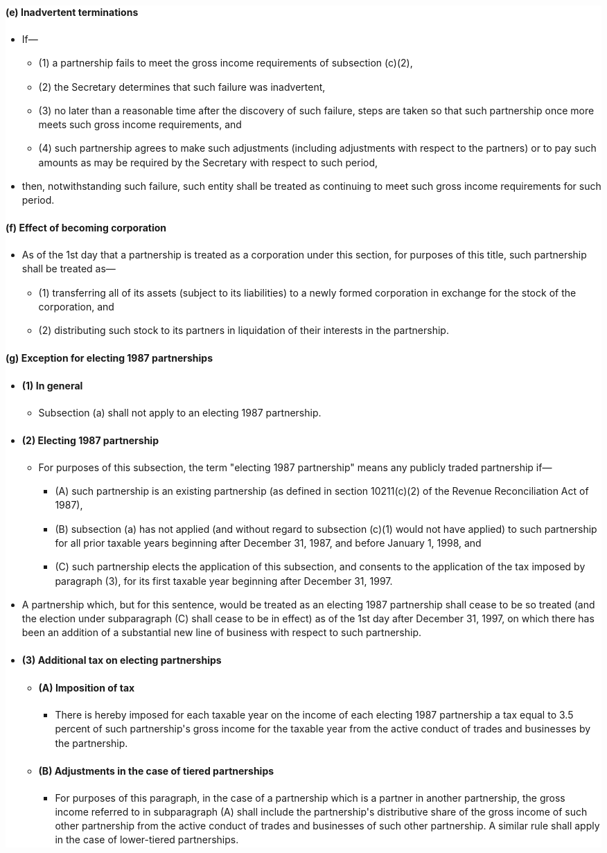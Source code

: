 #### (e) Inadvertent terminations
* If—

  * (1) a partnership fails to meet the gross income requirements of subsection (c)(2),

  * (2) the Secretary determines that such failure was inadvertent,

  * (3) no later than a reasonable time after the discovery of such failure, steps are taken so that such partnership once more meets such gross income requirements, and

  * (4) such partnership agrees to make such adjustments (including adjustments with respect to the partners) or to pay such amounts as may be required by the Secretary with respect to such period,


* then, notwithstanding such failure, such entity shall be treated as continuing to meet such gross income requirements for such period.

#### (f) Effect of becoming corporation
* As of the 1st day that a partnership is treated as a corporation under this section, for purposes of this title, such partnership shall be treated as—

  * (1) transferring all of its assets (subject to its liabilities) to a newly formed corporation in exchange for the stock of the corporation, and

  * (2) distributing such stock to its partners in liquidation of their interests in the partnership.

#### (g) Exception for electing 1987 partnerships
* #### (1) In general
  * Subsection (a) shall not apply to an electing 1987 partnership.

* #### (2) Electing 1987 partnership
  * For purposes of this subsection, the term "electing 1987 partnership" means any publicly traded partnership if—

    * (A) such partnership is an existing partnership (as defined in section 10211(c)(2) of the Revenue Reconciliation Act of 1987),

    * (B) subsection (a) has not applied (and without regard to subsection (c)(1) would not have applied) to such partnership for all prior taxable years beginning after December 31, 1987, and before January 1, 1998, and

    * (C) such partnership elects the application of this subsection, and consents to the application of the tax imposed by paragraph (3), for its first taxable year beginning after December 31, 1997.


* A partnership which, but for this sentence, would be treated as an electing 1987 partnership shall cease to be so treated (and the election under subparagraph (C) shall cease to be in effect) as of the 1st day after December 31, 1997, on which there has been an addition of a substantial new line of business with respect to such partnership.

* #### (3) Additional tax on electing partnerships
  * #### (A) Imposition of tax
    * There is hereby imposed for each taxable year on the income of each electing 1987 partnership a tax equal to 3.5 percent of such partnership's gross income for the taxable year from the active conduct of trades and businesses by the partnership.

  * #### (B) Adjustments in the case of tiered partnerships
    * For purposes of this paragraph, in the case of a partnership which is a partner in another partnership, the gross income referred to in subparagraph (A) shall include the partnership's distributive share of the gross income of such other partnership from the active conduct of trades and businesses of such other partnership. A similar rule shall apply in the case of lower-tiered partnerships.
